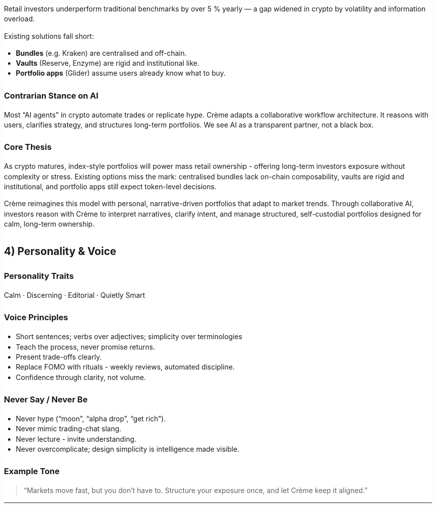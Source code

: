 Retail investors underperform traditional benchmarks by over 5 % yearly — a gap widened in crypto by volatility and information overload.

Existing solutions fall short:

- **Bundles** (e.g. Kraken) are centralised and off-chain.
- **Vaults** (Reserve, Enzyme) are rigid and institutional like.
- **Portfolio apps** (Glider) assume users already know what to buy.

### **Contrarian Stance on AI**

Most “AI agents” in crypto automate trades or replicate hype. Crème adapts a collaborative workflow architecture. It reasons with users, clarifies strategy, and structures long-term portfolios. We see AI as a transparent partner, not a black box.

### **Core Thesis**

As crypto matures, index-style portfolios will power mass retail ownership - offering long-term investors exposure without complexity or stress. Existing options miss the mark: centralised bundles lack on-chain composability, vaults are rigid and institutional, and portfolio apps still expect token-level decisions.

Crème reimagines this model with personal, narrative-driven portfolios that adapt to market trends. Through collaborative AI, investors reason with Crème to interpret narratives, clarify intent, and manage structured, self-custodial portfolios designed for calm, long-term ownership.

## **4) Personality & Voice**

### **Personality Traits**

Calm · Discerning · Editorial · Quietly Smart

### **Voice Principles**

- Short sentences; verbs over adjectives; simplicity over terminologies
- Teach the process, never promise returns.
- Present trade-offs clearly.
- Replace FOMO with rituals - weekly reviews, automated discipline.
- Confidence through clarity, not volume.

### **Never Say / Never Be**

- Never hype (“moon”, “alpha drop”, “get rich”).
- Never mimic trading-chat slang.
- Never lecture - invite understanding.
- Never overcomplicate; design simplicity is intelligence made visible.

### **Example Tone**

> “Markets move fast, but you don’t have to. Structure your exposure once, and let Crème keep it aligned.”
> 

---